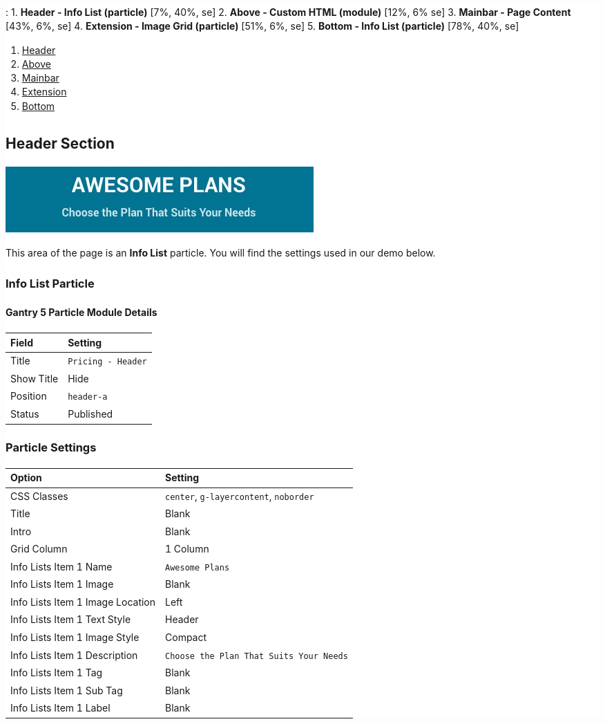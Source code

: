 :   1. **Header - Info List (particle)** [7%, 40%, se]
    2. **Above - Custom HTML (module)** [12%, 6% se]
    3. **Mainbar - Page Content** [43%, 6%, se]
    4. **Extension - Image Grid (particle)** [51%, 6%, se]
    5. **Bottom - Info List (particle)** [78%, 40%, se]

1. [Header](#showcase-section)
2. [Above](#above-section)
3. [Mainbar](#mainbar-section)
4. [Extension](#extension-section)
5. [Bottom](#bottom-section)

## Header Section

![](assets/page_pricing_1.jpeg)

This area of the page is an **Info List** particle. You will find the settings used in our demo below.

### Info List Particle

#### Gantry 5 Particle Module Details

| Field      | Setting            |
|:-----------|:-------------------|
| Title      | `Pricing - Header` |
| Show Title | Hide               |
| Position   | `header-a`         |
| Status     | Published          |

### Particle Settings

| Option                              | Setting                                 |
|:------------------------------------|:----------------------------------------|
| CSS Classes                         | `center`, `g-layercontent`, `noborder`  |
| Title                               | Blank                                   |
| Intro                               | Blank                                   |
| Grid Column                         | 1 Column                                |
| Info Lists Item 1 Name              | `Awesome Plans`                         |
| Info Lists Item 1 Image             | Blank                                   |
| Info Lists Item 1 Image Location    | Left                                    |
| Info Lists Item 1 Text Style        | Header                                  |
| Info Lists Item 1 Image Style       | Compact                                 |
| Info Lists Item 1 Description       | `Choose the Plan That Suits Your Needs` |
| Info Lists Item 1 Tag               | Blank                                   |
| Info Lists Item 1 Sub Tag           | Blank                                   |
| Info Lists Item 1 Label             | Blank                                   |